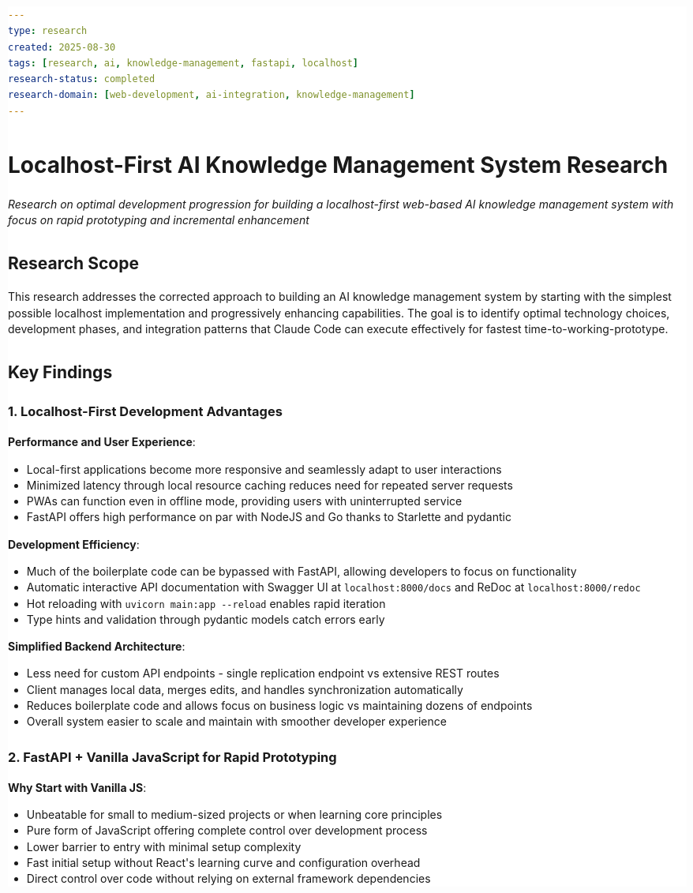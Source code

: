 ```yaml
---
type: research
created: 2025-08-30
tags: [research, ai, knowledge-management, fastapi, localhost]
research-status: completed
research-domain: [web-development, ai-integration, knowledge-management]
---
```


# Localhost-First AI Knowledge Management System Research

*Research on optimal development progression for building a localhost-first web-based AI knowledge management system with focus on rapid prototyping and incremental enhancement*

## Research Scope

This research addresses the corrected approach to building an AI knowledge management system by starting with the simplest possible localhost implementation and progressively enhancing capabilities. The goal is to identify optimal technology choices, development phases, and integration patterns that Claude Code can execute effectively for fastest time-to-working-prototype.

## Key Findings

### 1. Localhost-First Development Advantages

**Performance and User Experience**:
- Local-first applications become more responsive and seamlessly adapt to user interactions
- Minimized latency through local resource caching reduces need for repeated server requests
- PWAs can function even in offline mode, providing users with uninterrupted service
- FastAPI offers high performance on par with NodeJS and Go thanks to Starlette and pydantic

**Development Efficiency**:
- Much of the boilerplate code can be bypassed with FastAPI, allowing developers to focus on functionality
- Automatic interactive API documentation with Swagger UI at `localhost:8000/docs` and ReDoc at `localhost:8000/redoc`
- Hot reloading with `uvicorn main:app --reload` enables rapid iteration
- Type hints and validation through pydantic models catch errors early

**Simplified Backend Architecture**:
- Less need for custom API endpoints - single replication endpoint vs extensive REST routes
- Client manages local data, merges edits, and handles synchronization automatically
- Reduces boilerplate code and allows focus on business logic vs maintaining dozens of endpoints
- Overall system easier to scale and maintain with smoother developer experience

### 2. FastAPI + Vanilla JavaScript for Rapid Prototyping

**Why Start with Vanilla JS**:
- Unbeatable for small to medium-sized projects or when learning core principles
- Pure form of JavaScript offering complete control over development process
- Lower barrier to entry with minimal setup complexity
- Fast initial setup without React's learning curve and configuration overhead
- Direct control over code without relying on external framework dependencies
